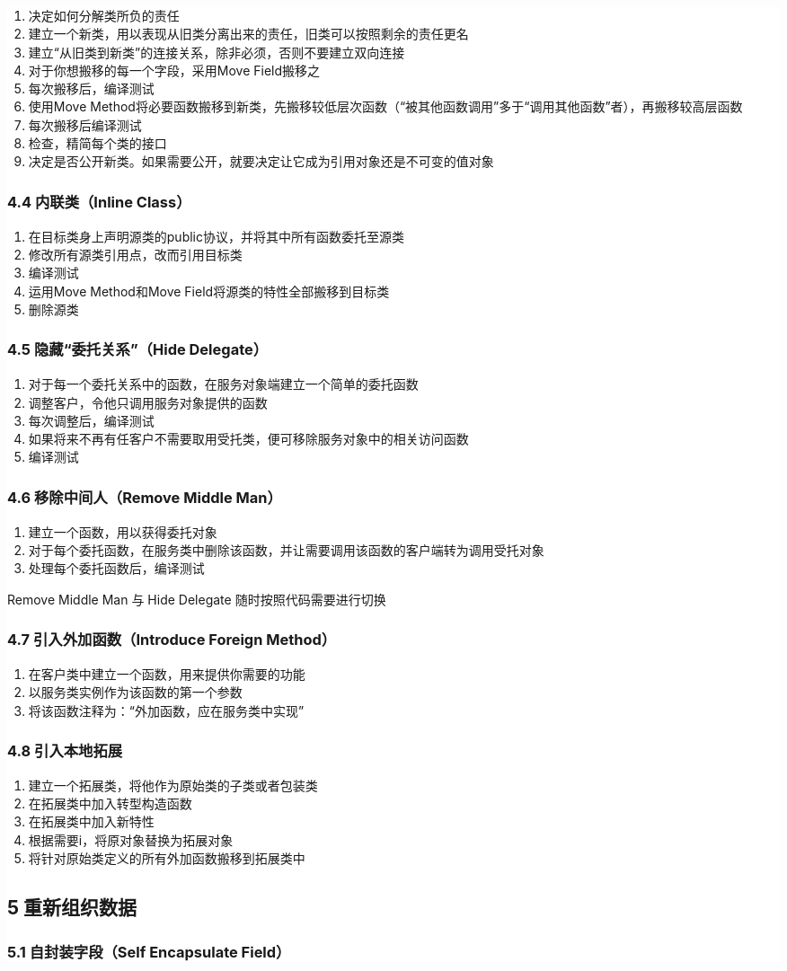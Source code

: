1. 决定如何分解类所负的责任
2. 建立一个新类，用以表现从旧类分离出来的责任，旧类可以按照剩余的责任更名
3. 建立“从旧类到新类”的连接关系，除非必须，否则不要建立双向连接
4. 对于你想搬移的每一个字段，采用Move Field搬移之
5. 每次搬移后，编译测试
6. 使用Move Method将必要函数搬移到新类，先搬移较低层次函数（“被其他函数调用”多于“调用其他函数”者），再搬移较高层函数
7. 每次搬移后编译测试
8. 检查，精简每个类的接口
9. 决定是否公开新类。如果需要公开，就要决定让它成为引用对象还是不可变的值对象

### 4.4 内联类（Inline Class）

1. 在目标类身上声明源类的public协议，并将其中所有函数委托至源类
2. 修改所有源类引用点，改而引用目标类
3. 编译测试
4. 运用Move Method和Move Field将源类的特性全部搬移到目标类
5. 删除源类

### 4.5 隐藏“委托关系”（Hide Delegate）

1. 对于每一个委托关系中的函数，在服务对象端建立一个简单的委托函数
2. 调整客户，令他只调用服务对象提供的函数
3. 每次调整后，编译测试
4. 如果将来不再有任客户不需要取用受托类，便可移除服务对象中的相关访问函数
5. 编译测试

### 4.6 移除中间人（Remove Middle Man）

1. 建立一个函数，用以获得委托对象
2. 对于每个委托函数，在服务类中删除该函数，并让需要调用该函数的客户端转为调用受托对象
3. 处理每个委托函数后，编译测试

Remove Middle Man 与 Hide Delegate 随时按照代码需要进行切换

### 4.7 引入外加函数（Introduce Foreign Method）

1. 在客户类中建立一个函数，用来提供你需要的功能
2. 以服务类实例作为该函数的第一个参数
3. 将该函数注释为：“外加函数，应在服务类中实现”

### 4.8 引入本地拓展

1. 建立一个拓展类，将他作为原始类的子类或者包装类
2. 在拓展类中加入转型构造函数
3. 在拓展类中加入新特性
4. 根据需要i，将原对象替换为拓展对象
5. 将针对原始类定义的所有外加函数搬移到拓展类中

## 5 重新组织数据

### 5.1 自封装字段（Self Encapsulate Field）
